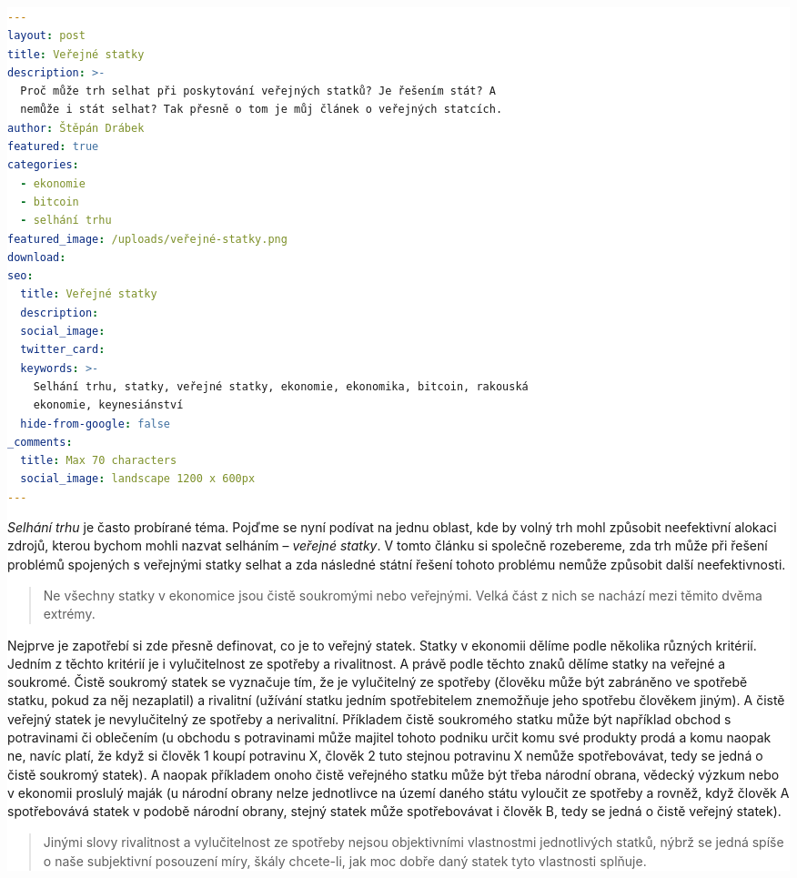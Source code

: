 ```yaml
---
layout: post
title: Veřejné statky
description: >-
  Proč může trh selhat při poskytování veřejných statků? Je řešením stát? A
  nemůže i stát selhat? Tak přesně o tom je můj článek o veřejných statcích.
author: Štěpán Drábek
featured: true
categories:
  - ekonomie
  - bitcoin
  - selhání trhu
featured_image: /uploads/veřejné-statky.png
download:
seo:
  title: Veřejné statky
  description:
  social_image:
  twitter_card:
  keywords: >-
    Selhání trhu, statky, veřejné statky, ekonomie, ekonomika, bitcoin, rakouská
    ekonomie, keynesiánství
  hide-from-google: false
_comments:
  title: Max 70 characters
  social_image: landscape 1200 x 600px
---
```

*Selhání trhu* je často probírané téma. Pojďme se nyní podívat na jednu oblast, kde by volný trh mohl způsobit neefektivní alokaci zdrojů, kterou bychom mohli nazvat selháním – *veřejné statky*. V tomto článku si společně rozebereme, zda trh může při řešení problémů spojených s veřejnými statky selhat a zda následné státní řešení tohoto problému nemůže způsobit další neefektivnosti.

> Ne všechny statky v ekonomice jsou čistě soukromými nebo veřejnými. Velká část z nich se nachází mezi těmito dvěma extrémy.

Nejprve je zapotřebí si zde přesně definovat, co je to veřejný statek. Statky v ekonomii dělíme podle několika různých kritérií. Jedním z těchto kritérií je i vylučitelnost ze spotřeby a rivalitnost. A právě podle těchto znaků dělíme statky na veřejné a soukromé. Čistě soukromý statek se vyznačuje tím, že je vylučitelný ze spotřeby (člověku může být zabráněno ve spotřebě statku, pokud za něj nezaplatil) a rivalitní (užívání statku jedním spotřebitelem znemožňuje jeho spotřebu člověkem jiným). A čistě veřejný statek je nevylučitelný ze spotřeby a nerivalitní. Příkladem čistě soukromého statku může být například obchod s potravinami či oblečením (u obchodu s potravinami může majitel tohoto podniku určit komu své produkty prodá a komu naopak ne, navíc platí, že když si člověk 1 koupí potravinu X, člověk 2 tuto stejnou potravinu X nemůže spotřebovávat, tedy se jedná o čistě soukromý statek). A naopak příkladem onoho čistě veřejného statku může být třeba národní obrana, vědecký výzkum nebo v ekonomii proslulý maják (u národní obrany nelze jednotlivce na území daného státu vyloučit ze spotřeby a rovněž, když člověk A spotřebovává statek v podobě národní obrany, stejný statek může spotřebovávat i člověk B, tedy se jedná o čistě veřejný statek).

> Jinými slovy rivalitnost a vylučitelnost ze spotřeby nejsou objektivními vlastnostmi jednotlivých statků, nýbrž se jedná spíše o naše subjektivní posouzení míry, škály chcete-li, jak moc dobře daný statek tyto vlastnosti splňuje.
